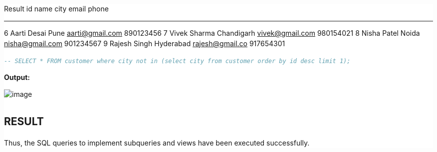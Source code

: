Result
id     name             city             email            phone
-----  ---------------  ---------------  ---------------  ----------
6      Aarti Desai      Pune             aarti@gmail.com  890123456
7      Vivek Sharma     Chandigarh       vivek@gmail.com  980154021
8      Nisha Patel      Noida            nisha@gmail.com  901234567
9      Rajesh Singh     Hyderabad        rajesh@gmail.co  917654301


```sql
-- SELECT * FROM customer where city not in (select city from customer order by id desc limit 1);
```

**Output:**

![image](https://github.com/user-attachments/assets/9e7eb763-a6b5-4440-94b4-65d6e0f4fce6)



## RESULT
Thus, the SQL queries to implement subqueries and views have been executed successfully.
